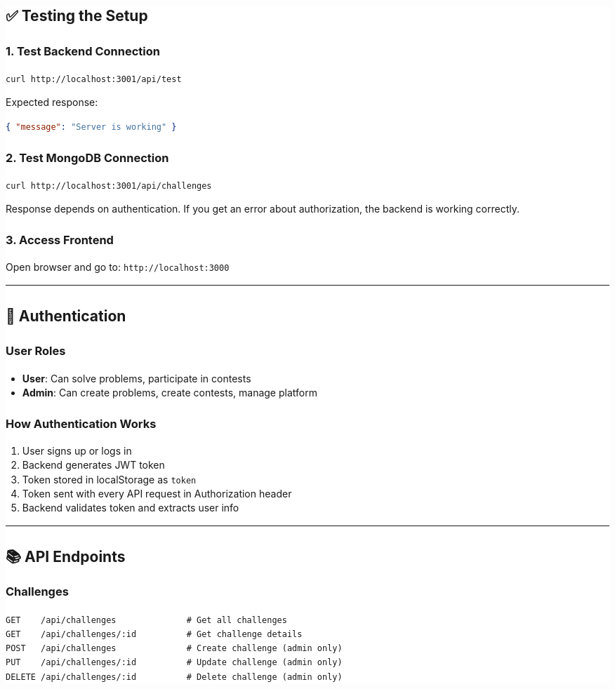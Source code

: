 
## ✅ Testing the Setup

### 1. Test Backend Connection
```bash
curl http://localhost:3001/api/test
```

Expected response:
```json
{ "message": "Server is working" }
```

### 2. Test MongoDB Connection
```bash
curl http://localhost:3001/api/challenges
```

Response depends on authentication. If you get an error about authorization, the backend is working correctly.

### 3. Access Frontend
Open browser and go to: `http://localhost:3000`

---

## 🔑 Authentication

### User Roles
- **User**: Can solve problems, participate in contests
- **Admin**: Can create problems, create contests, manage platform

### How Authentication Works
1. User signs up or logs in
2. Backend generates JWT token
3. Token stored in localStorage as `token`
4. Token sent with every API request in Authorization header
5. Backend validates token and extracts user info

---

## 📚 API Endpoints

### Challenges
```
GET    /api/challenges              # Get all challenges
GET    /api/challenges/:id          # Get challenge details
POST   /api/challenges              # Create challenge (admin only)
PUT    /api/challenges/:id          # Update challenge (admin only)
DELETE /api/challenges/:id          # Delete challenge (admin only)
```
